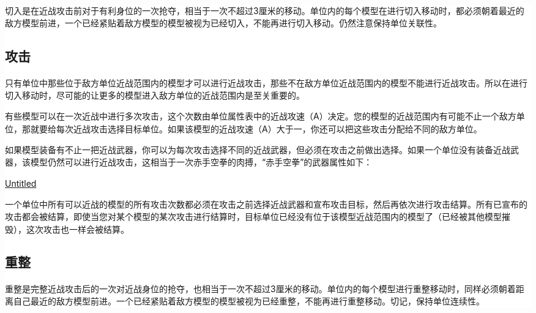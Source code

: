 切入是在近战攻击前对于有利身位的一次抢夺，相当于一次不超过3厘米的移动。单位内的每个模型在进行切入移动时，都必须朝着最近的敌方模型前进，一个已经紧贴着敌方模型的模型被视为已经切入，不能再进行切入移动。仍然注意保持单位关联性。

## 攻击

只有单位中那些位于敌方单位近战范围内的模型才可以进行近战攻击，那些不在敌方单位近战范围内的模型不能进行近战攻击。所以在进行切入移动时，尽可能的让更多的模型进入敌方单位的近战范围内是至关重要的。

有些模型可以在一次近战中进行多次攻击，这个次数由单位属性表中的近战攻速（A）决定。您的模型的近战范围内有可能不止一个敌方单位，那就要给每次近战攻击选择目标单位。如果该模型的近战攻速（A）大于一，你还可以把这些攻击分配给不同的敌方单位。

如果模型装备有不止一把近战武器，你可以为每次攻击选择不同的近战武器，但必须在攻击之前做出选择。如果一个单位没有装备近战武器，该模型仍然可以进行近战攻击，这相当于一次赤手空拳的肉搏，“赤手空拳”的武器属性如下：

[Untitled](https://www.notion.so/9e29639191c4434fa4c4a0dd912d7476)

一个单位中所有可以近战的模型的所有攻击次数都必须在攻击之前选择近战武器和宣布攻击目标，然后再依次进行攻击结算。所有已宣布的攻击都会被结算，即使当您对某个模型的某次攻击进行结算时，目标单位已经没有位于该模型近战范围内的模型了（已经被其他模型摧毁），这次攻击也一样会被结算。

## 重整

重整是完整近战攻击后的一次对近战身位的抢夺，也相当于一次不超过3厘米的移动。单位内的每个模型进行重整移动时，同样必须朝着距离自己最近的敌方模型前进。一个已经紧贴着敌方模型的模型被视为已经重整，不能再进行重整移动。切记，保持单位连续性。
